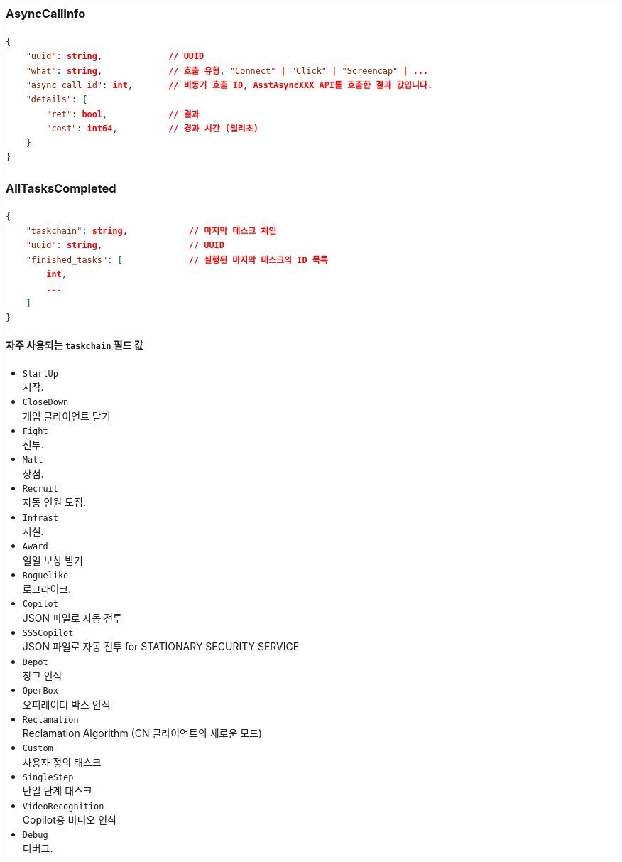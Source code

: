 ### AsyncCallInfo

```json
{
    "uuid": string,             // UUID
    "what": string,             // 호출 유형, "Connect" | "Click" | "Screencap" | ...
    "async_call_id": int,       // 비동기 호출 ID, AsstAsyncXXX API를 호출한 결과 값입니다.
    "details": {
        "ret": bool,            // 결과
        "cost": int64,          // 경과 시간 (밀리초)
    }
}
```

### AllTasksCompleted

```json
{
    "taskchain": string,            // 마지막 태스크 체인
    "uuid": string,                 // UUID
    "finished_tasks": [             // 실행된 마지막 태스크의 ID 목록
        int,
        ...
    ]
}
```

#### 자주 사용되는 `taskchain` 필드 값

- `StartUp`  
  시작.
- `CloseDown`  
  게임 클라이언트 닫기
- `Fight`  
  전투.
- `Mall`  
  상점.
- `Recruit`  
  자동 인원 모집.
- `Infrast`  
  시설.
- `Award`  
  일일 보상 받기
- `Roguelike`  
  로그라이크.
- `Copilot`  
  JSON 파일로 자동 전투
- `SSSCopilot`  
  JSON 파일로 자동 전투 for STATIONARY SECURITY SERVICE
- `Depot`  
  창고 인식
- `OperBox`  
  오퍼레이터 박스 인식
- `Reclamation`  
  Reclamation Algorithm (CN 클라이언트의 새로운 모드)
- `Custom`  
  사용자 정의 태스크
- `SingleStep`  
  단일 단계 태스크
- `VideoRecognition`  
  Copilot용 비디오 인식
- `Debug`  
  디버그.
